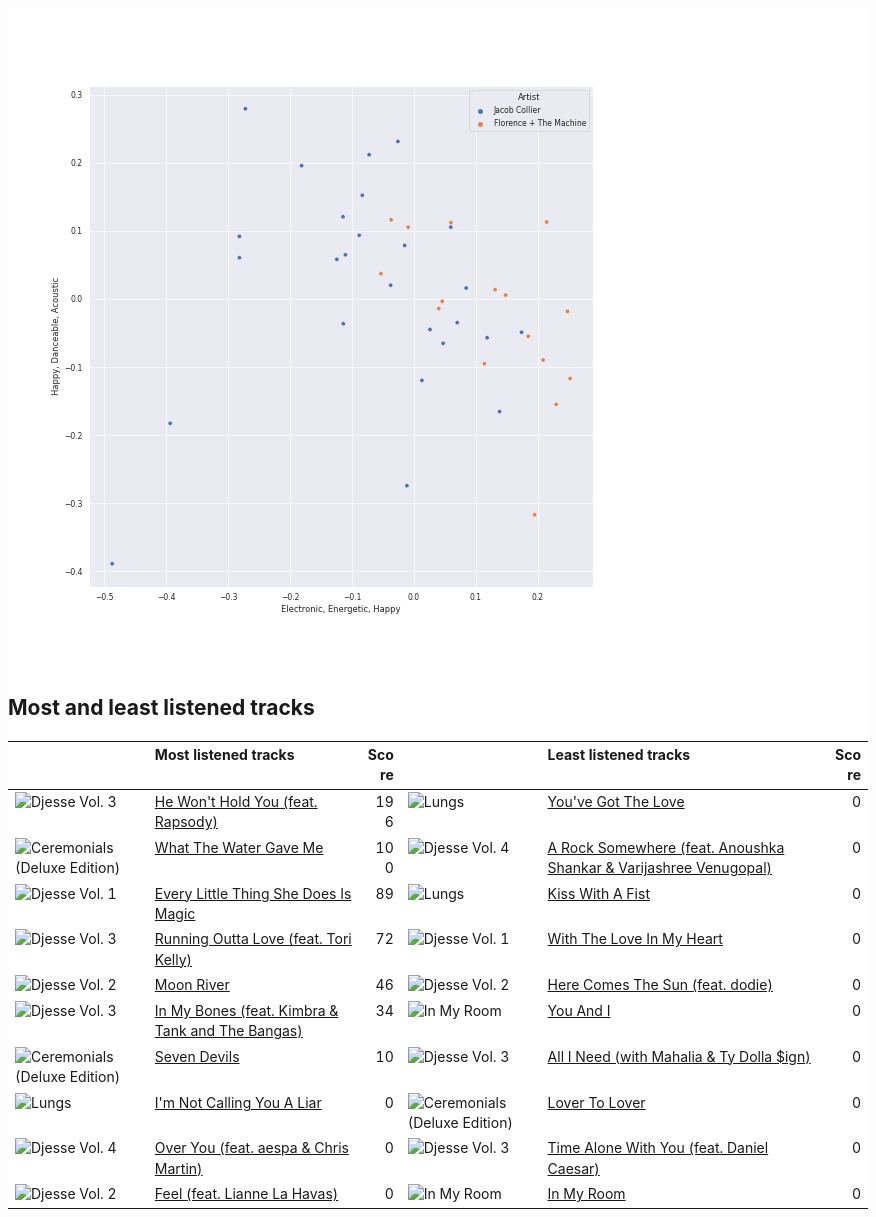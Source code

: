 ![Comparison of Artist](../../images/genres/uk_alternative_pop/artists_comparison.png)
## Most and least listened tracks
| ​ | Most listened tracks | Score | ​​ | Least listened tracks | Score |
|:---|:---|---:|:---|:---|---:|
| <img src="https://i.scdn.co/image/ab67616d0000b27334de228d223a20a8a5d1f465" alt="Djesse Vol. 3" width="50" /> | [He Won't Hold You (feat. Rapsody)](../../artists/jacob_collier/overview.md) | 196 | <img src="https://i.scdn.co/image/ab67616d0000b2730baf707aa7c4020245f2ac67" alt="Lungs" width="50" /> | [You've Got The Love](../../artists/florence_+_the_machine/overview.md) | 0 |
| <img src="https://i.scdn.co/image/ab67616d0000b273527d94ecf554774fc313bf48" alt="Ceremonials (Deluxe Edition)" width="50" /> | [What The Water Gave Me](../../artists/florence_+_the_machine/overview.md) | 100 | <img src="https://i.scdn.co/image/ab67616d0000b273b1b5640ec6436246b57a32f1" alt="Djesse Vol. 4" width="50" /> | [A Rock Somewhere (feat. Anoushka Shankar & Varijashree Venugopal)](../../artists/jacob_collier/overview.md) | 0 |
| <img src="https://i.scdn.co/image/ab67616d0000b273743022e9c8fb580e3dabc397" alt="Djesse Vol. 1" width="50" /> | [Every Little Thing She Does Is Magic](../../artists/jacob_collier/overview.md) | 89 | <img src="https://i.scdn.co/image/ab67616d0000b2730baf707aa7c4020245f2ac67" alt="Lungs" width="50" /> | [Kiss With A Fist](../../artists/florence_+_the_machine/overview.md) | 0 |
| <img src="https://i.scdn.co/image/ab67616d0000b27334de228d223a20a8a5d1f465" alt="Djesse Vol. 3" width="50" /> | [Running Outta Love (feat. Tori Kelly)](../../artists/jacob_collier/overview.md) | 72 | <img src="https://i.scdn.co/image/ab67616d0000b273743022e9c8fb580e3dabc397" alt="Djesse Vol. 1" width="50" /> | [With The Love In My Heart](../../artists/jacob_collier/overview.md) | 0 |
| <img src="https://i.scdn.co/image/ab67616d0000b27354de35ac4fc5d8ed1ec1d956" alt="Djesse Vol. 2" width="50" /> | [Moon River](../../artists/jacob_collier/overview.md) | 46 | <img src="https://i.scdn.co/image/ab67616d0000b27354de35ac4fc5d8ed1ec1d956" alt="Djesse Vol. 2" width="50" /> | [Here Comes The Sun (feat. dodie)](../../artists/jacob_collier/overview.md) | 0 |
| <img src="https://i.scdn.co/image/ab67616d0000b27334de228d223a20a8a5d1f465" alt="Djesse Vol. 3" width="50" /> | [In My Bones (feat. Kimbra & Tank and The Bangas)](../../artists/jacob_collier/overview.md) | 34 | <img src="https://i.scdn.co/image/ab67616d0000b27343c7453d0338f82a05464751" alt="In My Room" width="50" /> | [You And I](../../artists/jacob_collier/overview.md) | 0 |
| <img src="https://i.scdn.co/image/ab67616d0000b273527d94ecf554774fc313bf48" alt="Ceremonials (Deluxe Edition)" width="50" /> | [Seven Devils](../../artists/florence_+_the_machine/overview.md) | 10 | <img src="https://i.scdn.co/image/ab67616d0000b27334de228d223a20a8a5d1f465" alt="Djesse Vol. 3" width="50" /> | [All I Need (with Mahalia & Ty Dolla $ign)](../../artists/jacob_collier/overview.md) | 0 |
| <img src="https://i.scdn.co/image/ab67616d0000b2730baf707aa7c4020245f2ac67" alt="Lungs" width="50" /> | [I'm Not Calling You A Liar](../../artists/florence_+_the_machine/overview.md) | 0 | <img src="https://i.scdn.co/image/ab67616d0000b273527d94ecf554774fc313bf48" alt="Ceremonials (Deluxe Edition)" width="50" /> | [Lover To Lover](../../artists/florence_+_the_machine/overview.md) | 0 |
| <img src="https://i.scdn.co/image/ab67616d0000b273b1b5640ec6436246b57a32f1" alt="Djesse Vol. 4" width="50" /> | [Over You (feat. aespa & Chris Martin)](../../artists/jacob_collier/overview.md) | 0 | <img src="https://i.scdn.co/image/ab67616d0000b27334de228d223a20a8a5d1f465" alt="Djesse Vol. 3" width="50" /> | [Time Alone With You (feat. Daniel Caesar)](../../artists/jacob_collier/overview.md) | 0 |
| <img src="https://i.scdn.co/image/ab67616d0000b27354de35ac4fc5d8ed1ec1d956" alt="Djesse Vol. 2" width="50" /> | [Feel (feat. Lianne La Havas)](../../artists/jacob_collier/overview.md) | 0 | <img src="https://i.scdn.co/image/ab67616d0000b27343c7453d0338f82a05464751" alt="In My Room" width="50" /> | [In My Room](../../artists/jacob_collier/overview.md) | 0 |
